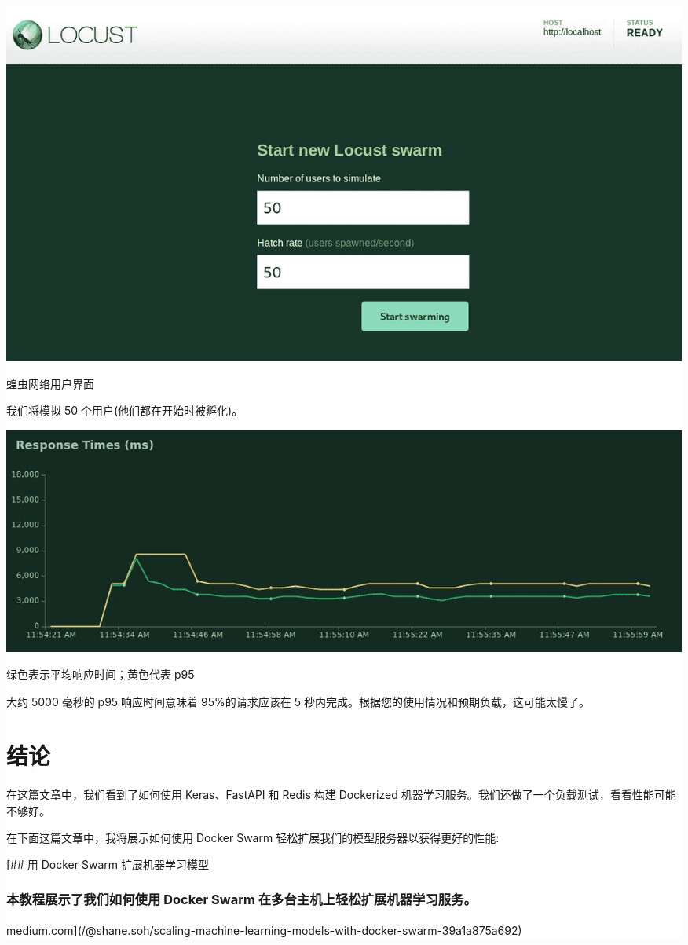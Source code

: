 ![](img/f68bf0ea14674d6800972749f1ed5ca5.png)

蝗虫网络用户界面

我们将模拟 50 个用户(他们都在开始时被孵化)。

![](img/9ce064542009cd0c12672838328bc78b.png)

绿色表示平均响应时间；黄色代表 p95

大约 5000 毫秒的 p95 响应时间意味着 95%的请求应该在 5 秒内完成。根据您的使用情况和预期负载，这可能太慢了。

# 结论

在这篇文章中，我们看到了如何使用 Keras、FastAPI 和 Redis 构建 Dockerized 机器学习服务。我们还做了一个负载测试，看看性能可能不够好。

在下面这篇文章中，我将展示如何使用 Docker Swarm 轻松扩展我们的模型服务器以获得更好的性能:

[](/@shane.soh/scaling-machine-learning-models-with-docker-swarm-39a1a875a692) [## 用 Docker Swarm 扩展机器学习模型

### 本教程展示了我们如何使用 Docker Swarm 在多台主机上轻松扩展机器学习服务。

medium.com](/@shane.soh/scaling-machine-learning-models-with-docker-swarm-39a1a875a692)